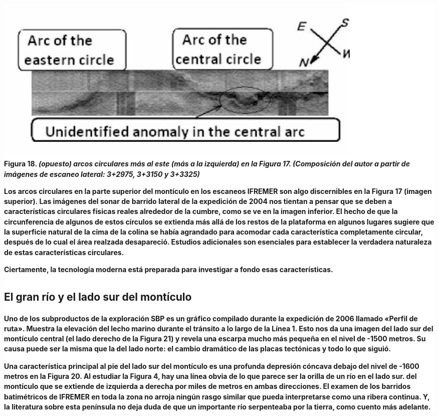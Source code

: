 <img src="/image/article/Robert_Stanley_Bates/The_Eden_Atlantis_Project/image17.png">
<figcaption><b>Figura 18. <b><em> (opuesto) arcos circulares más al este (más a la izquierda) en la Figura 17. (Composición del autor a partir de imágenes de escaneo lateral: 3+2975, 3+3150 y 3+3325) </em></figcaption>
</figure>

Los arcos circulares en la parte superior del montículo en los escaneos IFREMER son algo discernibles en la Figura 17 (imagen superior). Las imágenes del sonar de barrido lateral de la expedición de 2004 nos tientan a pensar que se deben a características circulares físicas reales alrededor de la cumbre, como se ve en la imagen inferior. El hecho de que la circunferencia de algunos de estos círculos se extienda más allá de los restos de la plataforma en algunos lugares sugiere que la superficie natural de la cima de la colina se había agrandado para acomodar cada característica completamente circular, después de lo cual el área realzada desapareció. Estudios adicionales son esenciales para establecer la verdadera naturaleza de estas características circulares.

Ciertamente, la tecnología moderna está preparada para investigar a fondo esas características.

## El gran río y el lado sur del montículo

Uno de los subproductos de la exploración SBP es un gráfico compilado durante la expedición de 2006 llamado «Perfil de ruta». Muestra la elevación del lecho marino durante el tránsito a lo largo de la Línea 1. Esto nos da una imagen del lado sur del montículo central (el lado derecho de la Figura 21) y revela una escarpa mucho más pequeña en el nivel de -1500 metros. Su causa puede ser la misma que la del lado norte: el cambio dramático de las placas tectónicas y todo lo que siguió.

Una característica principal al pie del lado sur del montículo es una profunda depresión cóncava debajo del nivel de -1600 metros en la Figura 20. Al estudiar la Figura 4, hay una línea obvia de lo que parece ser la orilla de un río en el lado sur. del montículo que se extiende de izquierda a derecha por miles de metros en ambas direcciones. El examen de los barridos batimétricos de IFREMER en toda la zona no arroja ningún rasgo similar que pueda interpretarse como una ribera continua. Y, la literatura sobre esta península no deja duda de que un importante río serpenteaba por la tierra, como cuento más adelante.

<figure id="Figure_19" class="image urantiapedia">